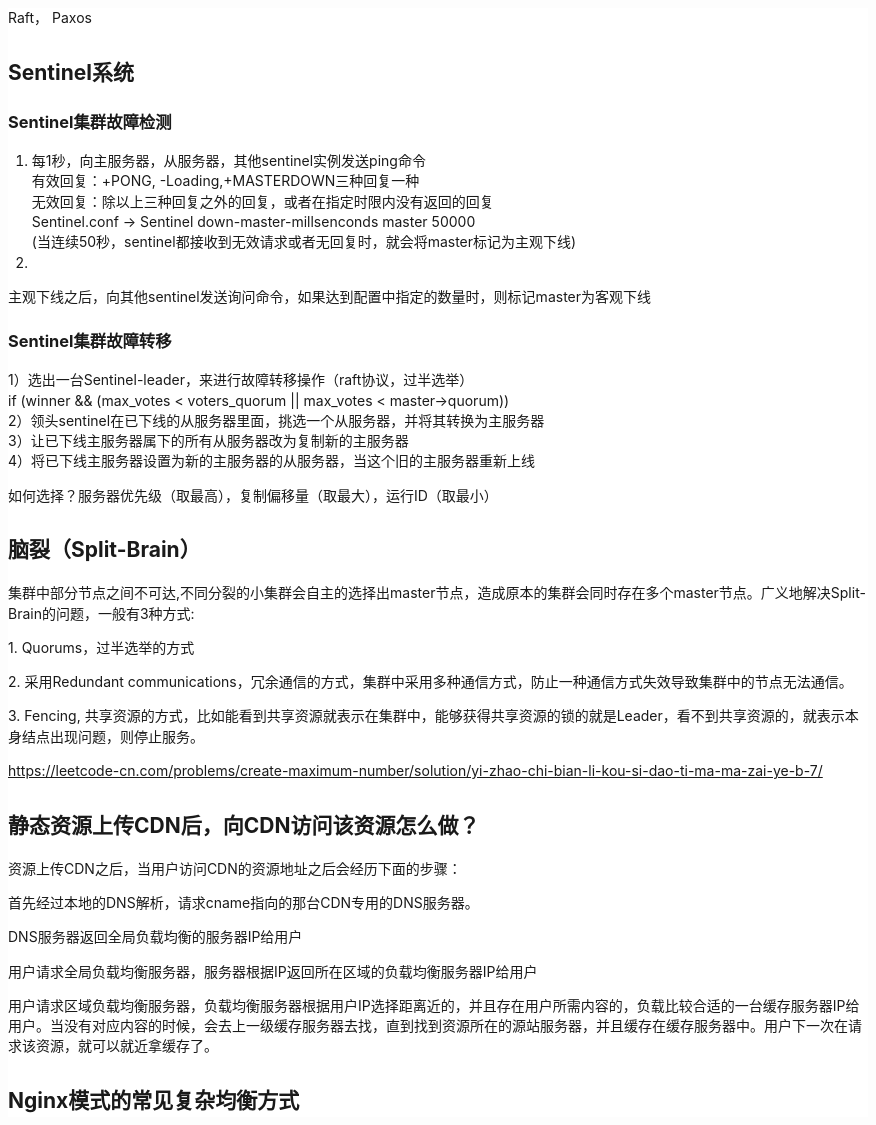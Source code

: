 Raft， Paxos

## Sentinel系统

### **Sentinel集群故障检测**

1) 每1秒，向主服务器，从服务器，其他sentinel实例发送ping命令  
有效回复：+PONG, -Loading,+MASTERDOWN三种回复一种  
无效回复：除以上三种回复之外的回复，或者在指定时限内没有返回的回复  
Sentinel.conf -\> Sentinel down-master-millsenconds master 50000  
(当连续50秒，sentinel都接收到无效请求或者无回复时，就会将master标记为主观下线)  
2)
主观下线之后，向其他sentinel发送询问命令，如果达到配置中指定的数量时，则标记master为客观下线

### **Sentinel集群故障转移**

1）选出一台Sentinel-leader，来进行故障转移操作（raft协议，过半选举）  
if (winner && (max_votes \< voters_quorum \|\| max_votes \< master-\>quorum))  
2）领头sentinel在已下线的从服务器里面，挑选一个从服务器，并将其转换为主服务器  
3）让已下线主服务器属下的所有从服务器改为复制新的主服务器  
4）将已下线主服务器设置为新的主服务器的从服务器，当这个旧的主服务器重新上线

如何选择？服务器优先级（取最高），复制偏移量（取最大），运行ID（取最小）

## 脑裂（Split-Brain）

集群中部分节点之间不可达,不同分裂的小集群会自主的选择出master节点，造成原本的集群会同时存在多个master节点。广义地解决Split-Brain的问题，一般有3种方式:

1\. Quorums，过半选举的方式

2\. 采用Redundant
communications，冗余通信的方式，集群中采用多种通信方式，防止一种通信方式失效导致集群中的节点无法通信。

3\. Fencing,
共享资源的方式，比如能看到共享资源就表示在集群中，能够获得共享资源的锁的就是Leader，看不到共享资源的，就表示本身结点出现问题，则停止服务。

<https://leetcode-cn.com/problems/create-maximum-number/solution/yi-zhao-chi-bian-li-kou-si-dao-ti-ma-ma-zai-ye-b-7/>

## 静态资源上传CDN后，向CDN访问该资源怎么做？

资源上传CDN之后，当用户访问CDN的资源地址之后会经历下面的步骤：

首先经过本地的DNS解析，请求cname指向的那台CDN专用的DNS服务器。

DNS服务器返回全局负载均衡的服务器IP给用户

用户请求全局负载均衡服务器，服务器根据IP返回所在区域的负载均衡服务器IP给用户

用户请求区域负载均衡服务器，负载均衡服务器根据用户IP选择距离近的，并且存在用户所需内容的，负载比较合适的一台缓存服务器IP给用户。当没有对应内容的时候，会去上一级缓存服务器去找，直到找到资源所在的源站服务器，并且缓存在缓存服务器中。用户下一次在请求该资源，就可以就近拿缓存了。

## Nginx模式的常见复杂均衡方式
